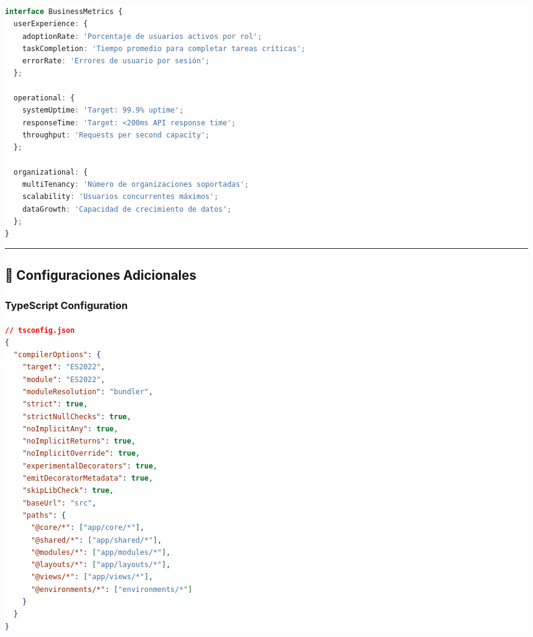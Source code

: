 ```typescript
interface BusinessMetrics {
  userExperience: {
    adoptionRate: 'Porcentaje de usuarios activos por rol';
    taskCompletion: 'Tiempo promedio para completar tareas críticas';
    errorRate: 'Errores de usuario por sesión';
  };

  operational: {
    systemUptime: 'Target: 99.9% uptime';
    responseTime: 'Target: <200ms API response time';
    throughput: 'Requests per second capacity';
  };

  organizational: {
    multiTenancy: 'Número de organizaciones soportadas';
    scalability: 'Usuarios concurrentes máximos';
    dataGrowth: 'Capacidad de crecimiento de datos';
  };
}
```

---

## 🔧 Configuraciones Adicionales

### TypeScript Configuration

```json
// tsconfig.json
{
  "compilerOptions": {
    "target": "ES2022",
    "module": "ES2022",
    "moduleResolution": "bundler",
    "strict": true,
    "strictNullChecks": true,
    "noImplicitAny": true,
    "noImplicitReturns": true,
    "noImplicitOverride": true,
    "experimentalDecorators": true,
    "emitDecoratorMetadata": true,
    "skipLibCheck": true,
    "baseUrl": "src",
    "paths": {
      "@core/*": ["app/core/*"],
      "@shared/*": ["app/shared/*"],
      "@modules/*": ["app/modules/*"],
      "@layouts/*": ["app/layouts/*"],
      "@views/*": ["app/views/*"],
      "@environments/*": ["environments/*"]
    }
  }
}
```
